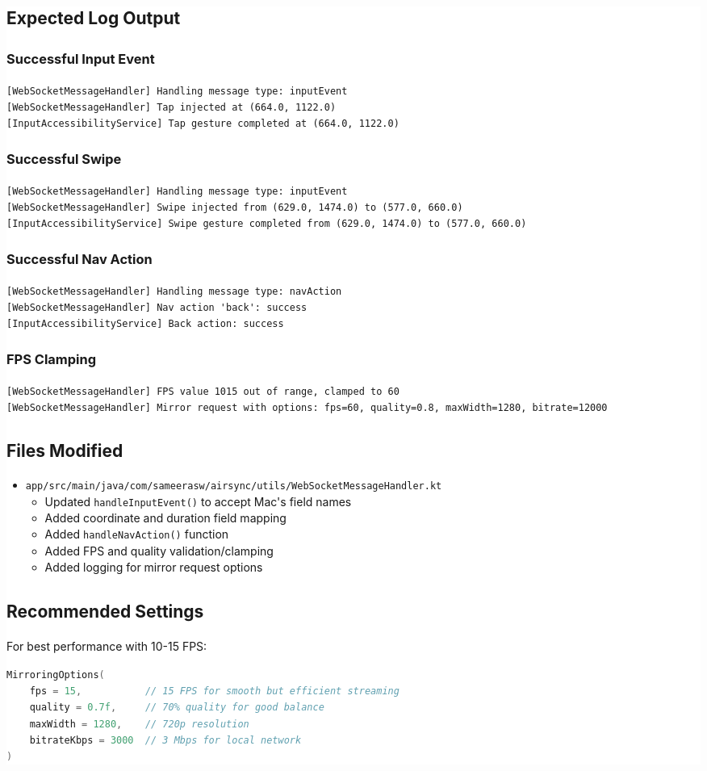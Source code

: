 ## Expected Log Output

### Successful Input Event
```
[WebSocketMessageHandler] Handling message type: inputEvent
[WebSocketMessageHandler] Tap injected at (664.0, 1122.0)
[InputAccessibilityService] Tap gesture completed at (664.0, 1122.0)
```

### Successful Swipe
```
[WebSocketMessageHandler] Handling message type: inputEvent
[WebSocketMessageHandler] Swipe injected from (629.0, 1474.0) to (577.0, 660.0)
[InputAccessibilityService] Swipe gesture completed from (629.0, 1474.0) to (577.0, 660.0)
```

### Successful Nav Action
```
[WebSocketMessageHandler] Handling message type: navAction
[WebSocketMessageHandler] Nav action 'back': success
[InputAccessibilityService] Back action: success
```

### FPS Clamping
```
[WebSocketMessageHandler] FPS value 1015 out of range, clamped to 60
[WebSocketMessageHandler] Mirror request with options: fps=60, quality=0.8, maxWidth=1280, bitrate=12000
```

## Files Modified

- `app/src/main/java/com/sameerasw/airsync/utils/WebSocketMessageHandler.kt`
  - Updated `handleInputEvent()` to accept Mac's field names
  - Added coordinate and duration field mapping
  - Added `handleNavAction()` function
  - Added FPS and quality validation/clamping
  - Added logging for mirror request options

## Recommended Settings

For best performance with 10-15 FPS:

```kotlin
MirroringOptions(
    fps = 15,           // 15 FPS for smooth but efficient streaming
    quality = 0.7f,     // 70% quality for good balance
    maxWidth = 1280,    // 720p resolution
    bitrateKbps = 3000  // 3 Mbps for local network
)
```
